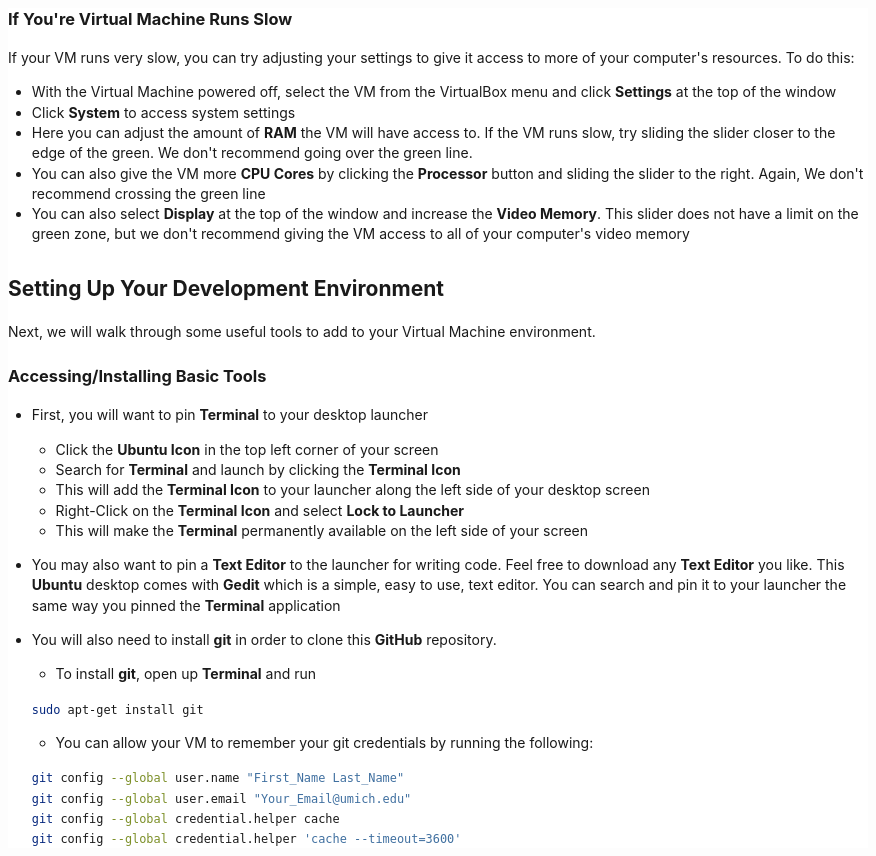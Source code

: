 ### If You're Virtual Machine Runs Slow

If your VM runs very slow, you can try adjusting your settings to give it
access to more of your computer's resources. To do this:

+ With the Virtual Machine powered off, select the VM from the
  VirtualBox menu and click **Settings** at the top of the window
+ Click **System** to access system settings
+ Here you can adjust the amount of **RAM** the VM will have access to.
  If the VM runs slow, try sliding the slider closer to the edge of the
  green. We don't recommend going over the green line.
+ You can also give the VM more **CPU Cores** by clicking the **Processor**
  button and sliding the slider to the right. Again, We don't recommend
  crossing the green line
+ You can also select **Display** at the top of the window and increase the
  **Video Memory**. This slider does not have a limit on the green zone, but
  we don't recommend giving the VM access to all of your computer's video
  memory

## Setting Up Your Development Environment

Next, we will walk through some useful tools to add to your Virtual Machine
environment.

### Accessing/Installing Basic Tools

+ First, you will want to pin **Terminal** to your desktop launcher
  + Click the **Ubuntu Icon** in the top left corner of your screen
  + Search for **Terminal** and launch by clicking the **Terminal Icon**
  + This will add the **Terminal Icon** to your launcher along the left side
    of your desktop screen
  + Right-Click on the **Terminal Icon** and select **Lock to Launcher**
  + This will make the **Terminal** permanently available on the left side
    of your screen
+ You may also want to pin a **Text Editor** to the launcher for writing
  code. Feel free to download any **Text Editor** you like. This **Ubuntu**
  desktop comes with **Gedit** which is a simple, easy to use, text editor.
  You can search and pin it to your launcher the same way you pinned the
  **Terminal** application
+ You will also need to install **git** in order to clone this **GitHub**
  repository.
  + To install **git**, open up **Terminal** and run

  ```bash
  sudo apt-get install git
  ```

  + You can allow your VM to remember your git credentials by
  running the following:

  ```bash
  git config --global user.name "First_Name Last_Name"
  git config --global user.email "Your_Email@umich.edu"
  git config --global credential.helper cache
  git config --global credential.helper 'cache --timeout=3600'
  ```
